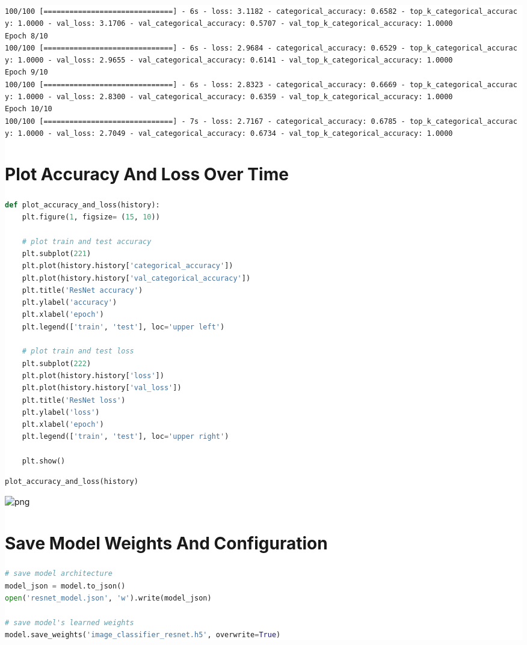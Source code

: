     100/100 [==============================] - 6s - loss: 3.1182 - categorical_accuracy: 0.6582 - top_k_categorical_accuracy: 1.0000 - val_loss: 3.1706 - val_categorical_accuracy: 0.5707 - val_top_k_categorical_accuracy: 1.0000
    Epoch 8/10
    100/100 [==============================] - 6s - loss: 2.9684 - categorical_accuracy: 0.6529 - top_k_categorical_accuracy: 1.0000 - val_loss: 2.9655 - val_categorical_accuracy: 0.6141 - val_top_k_categorical_accuracy: 1.0000
    Epoch 9/10
    100/100 [==============================] - 6s - loss: 2.8323 - categorical_accuracy: 0.6669 - top_k_categorical_accuracy: 1.0000 - val_loss: 2.8300 - val_categorical_accuracy: 0.6359 - val_top_k_categorical_accuracy: 1.0000
    Epoch 10/10
    100/100 [==============================] - 7s - loss: 2.7167 - categorical_accuracy: 0.6785 - top_k_categorical_accuracy: 1.0000 - val_loss: 2.7049 - val_categorical_accuracy: 0.6734 - val_top_k_categorical_accuracy: 1.0000


# Plot Accuracy And Loss Over Time


```python
def plot_accuracy_and_loss(history):
    plt.figure(1, figsize= (15, 10))
    
    # plot train and test accuracy
    plt.subplot(221)
    plt.plot(history.history['categorical_accuracy'])
    plt.plot(history.history['val_categorical_accuracy'])
    plt.title('ResNet accuracy')
    plt.ylabel('accuracy')
    plt.xlabel('epoch')
    plt.legend(['train', 'test'], loc='upper left')

    # plot train and test loss
    plt.subplot(222)
    plt.plot(history.history['loss'])
    plt.plot(history.history['val_loss'])
    plt.title('ResNet loss')
    plt.ylabel('loss')
    plt.xlabel('epoch')
    plt.legend(['train', 'test'], loc='upper right')
    
    plt.show()
```


```python
plot_accuracy_and_loss(history)
```


![png](output_15_0.png)


# Save Model Weights And Configuration


```python
# save model architecture
model_json = model.to_json()
open('resnet_model.json', 'w').write(model_json)

# save model's learned weights
model.save_weights('image_classifier_resnet.h5', overwrite=True)
```

